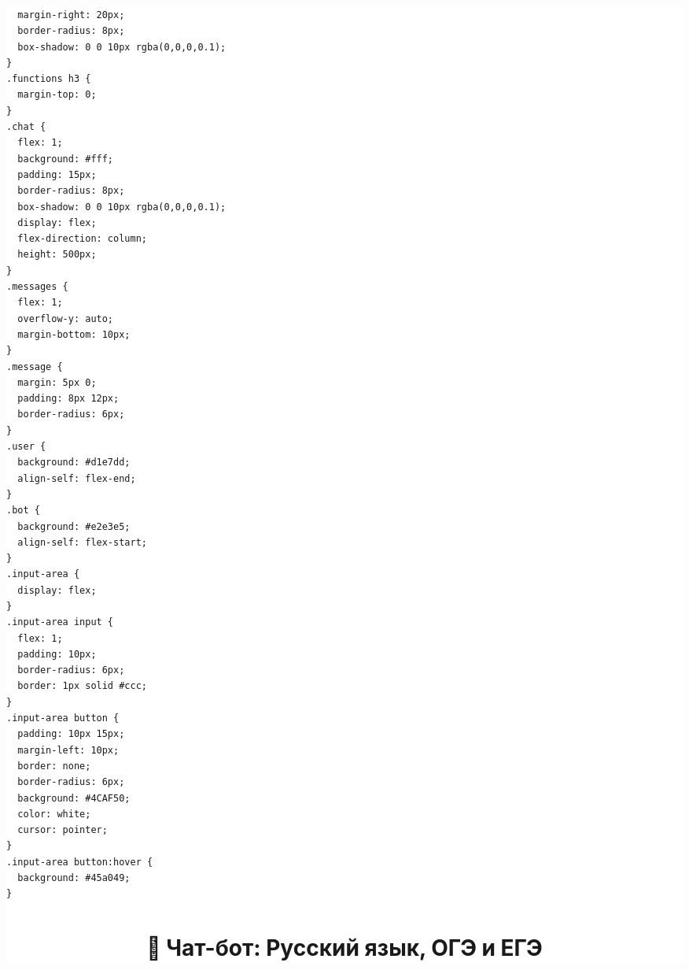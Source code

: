       margin-right: 20px;
      border-radius: 8px;
      box-shadow: 0 0 10px rgba(0,0,0,0.1);
    }
    .functions h3 {
      margin-top: 0;
    }
    .chat {
      flex: 1;
      background: #fff;
      padding: 15px;
      border-radius: 8px;
      box-shadow: 0 0 10px rgba(0,0,0,0.1);
      display: flex;
      flex-direction: column;
      height: 500px;
    }
    .messages {
      flex: 1;
      overflow-y: auto;
      margin-bottom: 10px;
    }
    .message {
      margin: 5px 0;
      padding: 8px 12px;
      border-radius: 6px;
    }
    .user {
      background: #d1e7dd;
      align-self: flex-end;
    }
    .bot {
      background: #e2e3e5;
      align-self: flex-start;
    }
    .input-area {
      display: flex;
    }
    .input-area input {
      flex: 1;
      padding: 10px;
      border-radius: 6px;
      border: 1px solid #ccc;
    }
    .input-area button {
      padding: 10px 15px;
      margin-left: 10px;
      border: none;
      border-radius: 6px;
      background: #4CAF50;
      color: white;
      cursor: pointer;
    }
    .input-area button:hover {
      background: #45a049;
    }
  </style>
</head>
<body>
  <header>
    <h1>📘 Чат-бот: Русский язык, ОГЭ и ЕГЭ</h1>
  </header>
